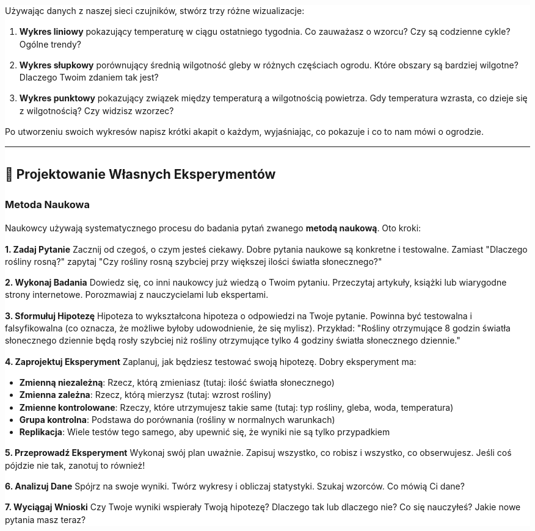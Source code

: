 Używając danych z naszej sieci czujników, stwórz trzy różne wizualizacje:

1. **Wykres liniowy** pokazujący temperaturę w ciągu ostatniego tygodnia. Co zauważasz o wzorcu? Czy są codzienne cykle? Ogólne trendy?

2. **Wykres słupkowy** porównujący średnią wilgotność gleby w różnych częściach ogrodu. Które obszary są bardziej wilgotne? Dlaczego Twoim zdaniem tak jest?

3. **Wykres punktowy** pokazujący związek między temperaturą a wilgotnością powietrza. Gdy temperatura wzrasta, co dzieje się z wilgotnością? Czy widzisz wzorzec?

Po utworzeniu swoich wykresów napisz krótki akapit o każdym, wyjaśniając, co pokazuje i co to nam mówi o ogrodzie.

---

## 🧪 Projektowanie Własnych Eksperymentów

### Metoda Naukowa

Naukowcy używają systematycznego procesu do badania pytań zwanego **metodą naukową**. Oto kroki:

**1. Zadaj Pytanie**
Zacznij od czegoś, o czym jesteś ciekawy. Dobre pytania naukowe są konkretne i testowalne. Zamiast "Dlaczego rośliny rosną?" zapytaj "Czy rośliny rosną szybciej przy większej ilości światła słonecznego?"

**2. Wykonaj Badania**
Dowiedz się, co inni naukowcy już wiedzą o Twoim pytaniu. Przeczytaj artykuły, książki lub wiarygodne strony internetowe. Porozmawiaj z nauczycielami lub ekspertami.

**3. Sformułuj Hipotezę**
Hipoteza to wykształcona hipoteza o odpowiedzi na Twoje pytanie. Powinna być testowalna i falsyfikowalna (co oznacza, że możliwe byłoby udowodnienie, że się mylisz). Przykład: "Rośliny otrzymujące 8 godzin światła słonecznego dziennie będą rosły szybciej niż rośliny otrzymujące tylko 4 godziny światła słonecznego dziennie."

**4. Zaprojektuj Eksperyment**
Zaplanuj, jak będziesz testować swoją hipotezę. Dobry eksperyment ma:
- **Zmienną niezależną**: Rzecz, którą zmieniasz (tutaj: ilość światła słonecznego)
- **Zmienna zależna**: Rzecz, którą mierzysz (tutaj: wzrost rośliny)
- **Zmienne kontrolowane**: Rzeczy, które utrzymujesz takie same (tutaj: typ rośliny, gleba, woda, temperatura)
- **Grupa kontrolna**: Podstawa do porównania (rośliny w normalnych warunkach)
- **Replikacja**: Wiele testów tego samego, aby upewnić się, że wyniki nie są tylko przypadkiem

**5. Przeprowadź Eksperyment**
Wykonaj swój plan uważnie. Zapisuj wszystko, co robisz i wszystko, co obserwujesz. Jeśli coś pójdzie nie tak, zanotuj to również!

**6. Analizuj Dane**
Spójrz na swoje wyniki. Twórz wykresy i obliczaj statystyki. Szukaj wzorców. Co mówią Ci dane?

**7. Wyciągaj Wnioski**
Czy Twoje wyniki wspierały Twoją hipotezę? Dlaczego tak lub dlaczego nie? Co się nauczyłeś? Jakie nowe pytania masz teraz?
